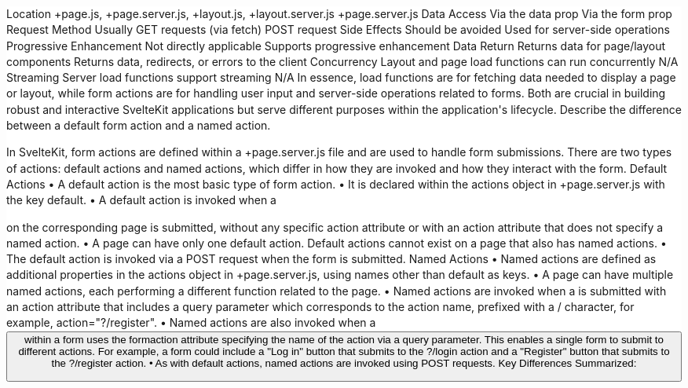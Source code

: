 Location
+page.js, +page.server.js, +layout.js, +layout.server.js
+page.server.js
Data Access
Via the data prop
Via the form prop
Request Method
Usually GET requests (via fetch)
POST request
Side Effects
Should be avoided
Used for server-side operations
Progressive Enhancement
Not directly applicable
Supports progressive enhancement
Data Return
Returns data for page/layout components
Returns data, redirects, or errors to the client
Concurrency
Layout and page load functions can run concurrently
N/A
Streaming
Server load functions support streaming
N/A
In essence, load functions are for fetching data needed to display a page or layout, while form actions are for handling user input and server-side operations related to forms. Both are crucial in building robust and interactive SvelteKit applications but serve different purposes within the application's lifecycle.
Describe the difference between a default form action and a named action.

In SvelteKit, form actions are defined within a +page.server.js file and are used to handle form submissions. There are two types of actions: default actions and named actions, which differ in how they are invoked and how they interact with the form.
Default Actions
•
A default action is the most basic type of form action.
•
It is declared within the actions object in +page.server.js with the key default.
•
A default action is invoked when a <form> on the corresponding page is submitted, without any specific action attribute or with an action attribute that does not specify a named action.
•
A page can have only one default action. Default actions cannot exist on a page that also has named actions.
•
The default action is invoked via a POST request when the form is submitted.
Named Actions
•
Named actions are defined as additional properties in the actions object in +page.server.js, using names other than default as keys.
•
A page can have multiple named actions, each performing a different function related to the page.
•
Named actions are invoked when a <form> is submitted with an action attribute that includes a query parameter which corresponds to the action name, prefixed with a / character, for example, action="?/register".
•
Named actions are also invoked when a <button> within a form uses the formaction attribute specifying the name of the action via a query parameter. This enables a single form to submit to different actions. For example, a form could include a "Log in" button that submits to the ?/login action and a "Register" button that submits to the ?/register action.
•
As with default actions, named actions are invoked using POST requests.
Key Differences Summarized: